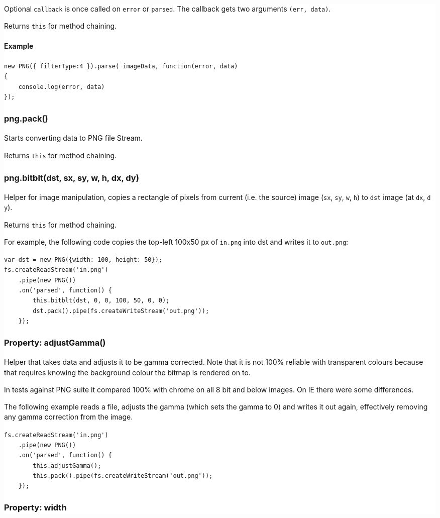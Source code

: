 Optional `callback` is once called on `error` or `parsed`. The callback gets two arguments `(err, data)`.

Returns `this` for method chaining.

#### Example

    new PNG({ filterType:4 }).parse( imageData, function(error, data)
    {
        console.log(error, data)
    });

### png.pack()

Starts converting data to PNG file Stream.

Returns `this` for method chaining.

### png.bitblt(dst, sx, sy, w, h, dx, dy)

Helper for image manipulation, copies a rectangle of pixels from current (i.e. the source) image (`sx`, `sy`, `w`, `h`) to `dst` image (at `dx`, `dy`).

Returns `this` for method chaining.

For example, the following code copies the top-left 100x50 px of `in.png` into dst and writes it to `out.png`:

    var dst = new PNG({width: 100, height: 50});
    fs.createReadStream('in.png')
        .pipe(new PNG())
        .on('parsed', function() {
            this.bitblt(dst, 0, 0, 100, 50, 0, 0);
            dst.pack().pipe(fs.createWriteStream('out.png'));
        });

### Property: adjustGamma()

Helper that takes data and adjusts it to be gamma corrected. Note that it is not 100% reliable with transparent colours because that requires knowing the background colour the bitmap is rendered on to.

In tests against PNG suite it compared 100% with chrome on all 8 bit and below images. On IE there were some differences.

The following example reads a file, adjusts the gamma (which sets the gamma to 0) and writes it out again, effectively removing any gamma correction from the image.

    fs.createReadStream('in.png')
        .pipe(new PNG())
        .on('parsed', function() {
            this.adjustGamma();
            this.pack().pipe(fs.createWriteStream('out.png'));
        });

### Property: width
